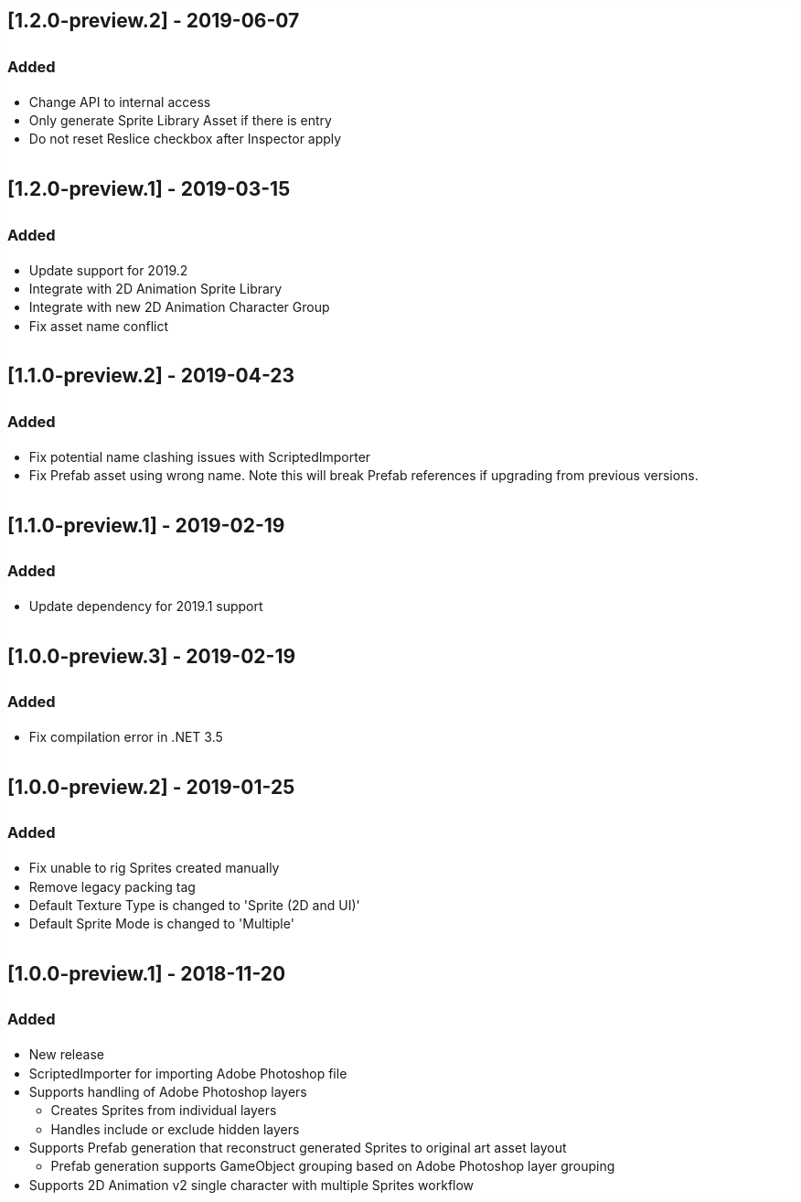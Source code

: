 ## [1.2.0-preview.2] - 2019-06-07
### Added
- Change API to internal access
- Only generate Sprite Library Asset if there is entry
- Do not reset Reslice checkbox after Inspector apply

## [1.2.0-preview.1] - 2019-03-15
### Added
- Update support for 2019.2
- Integrate with 2D Animation Sprite Library
- Integrate with new 2D Animation Character Group
- Fix asset name conflict

## [1.1.0-preview.2] - 2019-04-23
### Added
- Fix potential name clashing issues with ScriptedImporter
- Fix Prefab asset using wrong name. Note this will break Prefab references if upgrading from previous versions.

## [1.1.0-preview.1] - 2019-02-19
### Added
- Update dependency for 2019.1 support

## [1.0.0-preview.3] - 2019-02-19
### Added
- Fix compilation error in .NET 3.5

## [1.0.0-preview.2] - 2019-01-25
### Added
- Fix unable to rig Sprites created manually
- Remove legacy packing tag
- Default Texture Type is changed to 'Sprite (2D and UI)'
- Default Sprite Mode is changed to 'Multiple'

## [1.0.0-preview.1] - 2018-11-20
### Added
- New release
- ScriptedImporter for importing Adobe Photoshop file
- Supports handling of Adobe Photoshop layers
    - Creates Sprites from individual layers
    - Handles include or exclude hidden layers
- Supports Prefab generation that reconstruct generated Sprites to original art asset layout
    - Prefab generation supports GameObject grouping based on Adobe Photoshop layer grouping
- Supports 2D Animation v2 single character with multiple Sprites workflow
